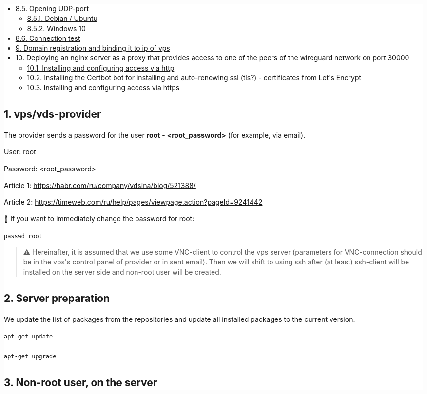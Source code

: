  - [8.5. Opening UDP-port](#85-opening-udp-port)
    - [8.5.1. Debian / Ubuntu](#851-debian--ubuntu)
    - [8.5.2. Windows 10](#852-windows-10)
  - [8.6. Connection test](#86-connection-test)
- [9. Domain registration and binding it to ip of vps](#9-domain-registration-and-binding-it-to-ip-of-vps)
- [10. Deploying an nginx server as a proxy that provides access to one of the peers of the wireguard network on port 30000](#10-deploying-an-nginx-server-as-a-proxy-that-provides-access-to-one-of-the-peers-of-the-wireguard-network-on-port-30000)
  - [10.1. Installing and configuring access via http](#101-installing-and-configuring-access-via-http)
  - [10.2. Installing the Certbot bot for installing and auto-renewing ssl (tls?) - certificates from Let's Encrypt](#102-installing-the-certbot-bot-for-installing-and-auto-renewing-ssl-tls---certificates-from-lets-encrypt)
  - [10.3. Installing and configuring access via https](#103-installing-and-configuring-access-via-https)

## 1. vps/vds-provider

The provider sends a password for the user **root** -
**\<root_password\>** (for example, via email).

User: root

Password: \<root_password\>

Article 1:
<https://habr.com/ru/company/vdsina/blog/521388/>

Article 2:
<https://timeweb.com/ru/help/pages/viewpage.action?pageId=9241442>

&#x1F534; If you want to immediately change the password for root:

```
passwd root
```

> :warning: Hereinafter, it is assumed that we use some VNC-client to control the vps server (parameters for VNC-connection should be in the vps's control panel of provider or in sent email). Then we will shift to using ssh after (at least) ssh-client will be installed on the server side and non-root user will be created.

## 2. Server preparation

We update the list of packages from the repositories and update all installed packages to the current version. 

```
apt-get update

apt-get upgrade
```

## 3. Non-root user, on the server 
